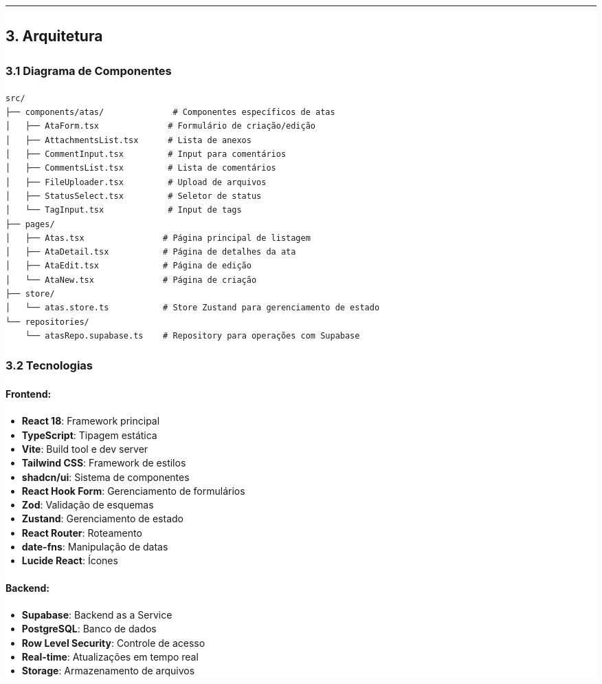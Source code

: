 ```mermaid
```

---

## 3. Arquitetura

### 3.1 Diagrama de Componentes

```
src/
├── components/atas/              # Componentes específicos de atas
│   ├── AtaForm.tsx              # Formulário de criação/edição
│   ├── AttachmentsList.tsx      # Lista de anexos
│   ├── CommentInput.tsx         # Input para comentários
│   ├── CommentsList.tsx         # Lista de comentários
│   ├── FileUploader.tsx         # Upload de arquivos
│   ├── StatusSelect.tsx         # Seletor de status
│   └── TagInput.tsx             # Input de tags
├── pages/
│   ├── Atas.tsx                # Página principal de listagem
│   ├── AtaDetail.tsx           # Página de detalhes da ata
│   ├── AtaEdit.tsx             # Página de edição
│   └── AtaNew.tsx              # Página de criação
├── store/
│   └── atas.store.ts           # Store Zustand para gerenciamento de estado
└── repositories/
    └── atasRepo.supabase.ts    # Repository para operações com Supabase
```

### 3.2 Tecnologias

#### Frontend:
- **React 18**: Framework principal
- **TypeScript**: Tipagem estática
- **Vite**: Build tool e dev server
- **Tailwind CSS**: Framework de estilos
- **shadcn/ui**: Sistema de componentes
- **React Hook Form**: Gerenciamento de formulários
- **Zod**: Validação de esquemas
- **Zustand**: Gerenciamento de estado
- **React Router**: Roteamento
- **date-fns**: Manipulação de datas
- **Lucide React**: Ícones

#### Backend:
- **Supabase**: Backend as a Service
- **PostgreSQL**: Banco de dados
- **Row Level Security**: Controle de acesso
- **Real-time**: Atualizações em tempo real
- **Storage**: Armazenamento de arquivos
